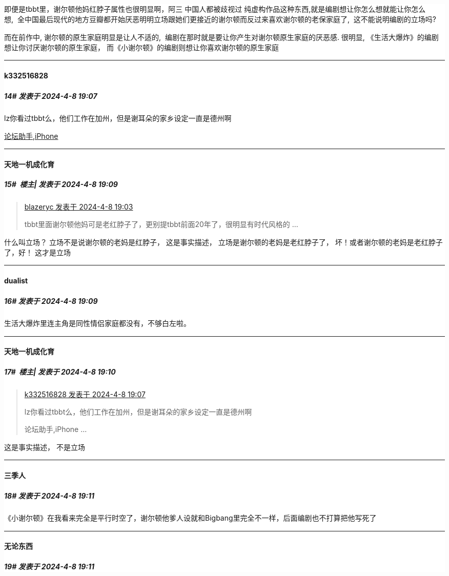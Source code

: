 即便是tbbt里，谢尔顿他妈红脖子属性也很明显啊，阿三 中国人都被歧视过</blockquote>
纯虚构作品这种东西,就是编剧想让你怎么想就能让你怎么想,  全中国最后现代的地方豆瓣都开始厌恶明明立场跟她们更接近的谢尔顿而反过来喜欢谢尔顿的老保家庭了,  这不能说明编剧的立场吗?

而在前作中, 谢尔顿的原生家庭明显是让人不适的,  编剧在那时就是要让你产生对谢尔顿原生家庭的厌恶感. 很明显, 《生活大爆炸》的编剧想让你讨厌谢尔顿的原生家庭， 而《小谢尔顿》的编剧则想让你喜欢谢尔顿的原生家庭

*****

####  k332516828  
##### 14#       发表于 2024-4-8 19:07

lz你看过tbbt么，他们工作在加州，但是谢耳朵的家乡设定一直是德州啊

[论坛助手,iPhone](https://bbs.saraba1st.com/2b/forum.php?mod=viewthread&amp;tid=2029836)

*****

####  天地一机成化育  
##### 15#         楼主| 发表于 2024-4-8 19:09

<blockquote><a href="httphttps://bbs.saraba1st.com/2b/forum.php?mod=redirect&amp;goto=findpost&amp;pid=64528117&amp;ptid=2179064" target="_blank">blazeryc 发表于 2024-4-8 19:03</a>

tbbt里面谢尔顿他妈可是老红脖子了，更别提tbbt前面20年了，很明显有时代风格的 ...</blockquote>
什么叫立场？ 立场不是说谢尔顿的老妈是红脖子， 这是事实描述， 立场是谢尔顿的老妈是老红脖子了， 坏！或者谢尔顿的老妈是老红脖子了，好！ 这才是立场

*****

####  dualist  
##### 16#       发表于 2024-4-8 19:09

生活大爆炸里连主角是同性情侣家庭都没有，不够白左啦。

*****

####  天地一机成化育  
##### 17#         楼主| 发表于 2024-4-8 19:10

<blockquote><a href="httphttps://bbs.saraba1st.com/2b/forum.php?mod=redirect&amp;goto=findpost&amp;pid=64528162&amp;ptid=2179064" target="_blank">k332516828 发表于 2024-4-8 19:07</a>

lz你看过tbbt么，他们工作在加州，但是谢耳朵的家乡设定一直是德州啊

论坛助手,iPhone ...</blockquote>
这是事实描述， 不是立场

*****

####  三季人  
##### 18#       发表于 2024-4-8 19:11

《小谢尔顿》在我看来完全是平行时空了，谢尔顿他爹人设就和Bigbang里完全不一样，后面编剧也不打算把他写死了

*****

####  无论东西  
##### 19#       发表于 2024-4-8 19:11
